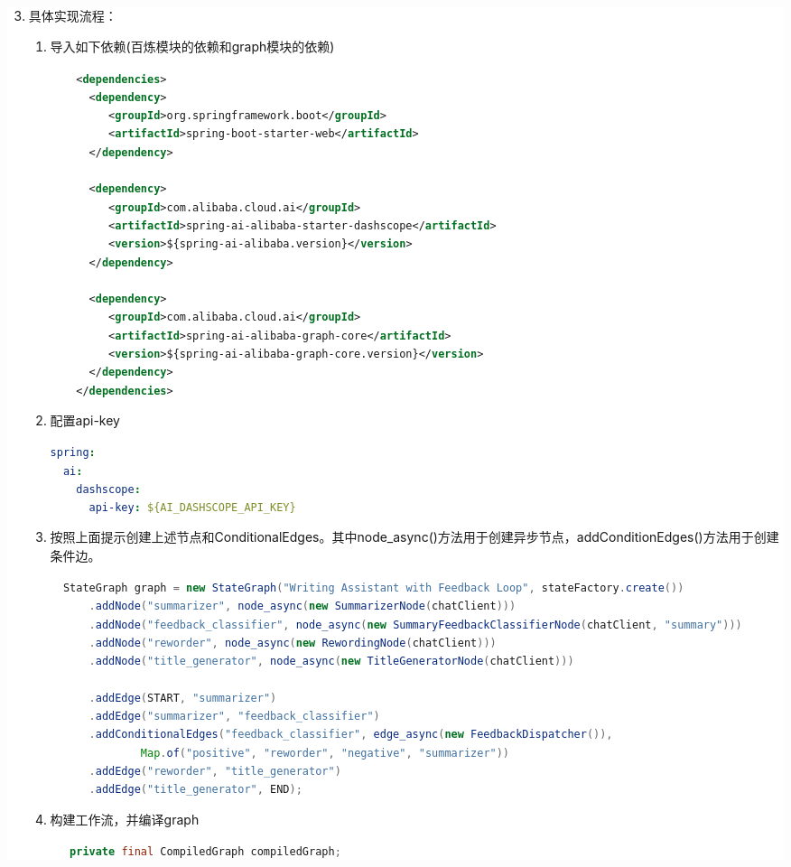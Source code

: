 3. 具体实现流程：

   1. 导入如下依赖(百炼模块的依赖和graph模块的依赖)
   
      ```xml
          <dependencies>
            <dependency>
               <groupId>org.springframework.boot</groupId>
               <artifactId>spring-boot-starter-web</artifactId>
            </dependency>
            
            <dependency>
               <groupId>com.alibaba.cloud.ai</groupId>
               <artifactId>spring-ai-alibaba-starter-dashscope</artifactId>
               <version>${spring-ai-alibaba.version}</version>
            </dependency>
            
            <dependency>
               <groupId>com.alibaba.cloud.ai</groupId>
               <artifactId>spring-ai-alibaba-graph-core</artifactId>
               <version>${spring-ai-alibaba-graph-core.version}</version>
            </dependency>
          </dependencies>
      ```
      
   2. 配置api-key
   
      ```yaml
      spring:
        ai:
          dashscope:
            api-key: ${AI_DASHSCOPE_API_KEY}
      ```
      
   3. 按照上面提示创建上述节点和ConditionalEdges。其中node_async()方法用于创建异步节点，addConditionEdges()方法用于创建条件边。
   
      ```java
        StateGraph graph = new StateGraph("Writing Assistant with Feedback Loop", stateFactory.create())
            .addNode("summarizer", node_async(new SummarizerNode(chatClient)))
            .addNode("feedback_classifier", node_async(new SummaryFeedbackClassifierNode(chatClient, "summary")))
            .addNode("reworder", node_async(new RewordingNode(chatClient)))
            .addNode("title_generator", node_async(new TitleGeneratorNode(chatClient)))

            .addEdge(START, "summarizer")
            .addEdge("summarizer", "feedback_classifier")
            .addConditionalEdges("feedback_classifier", edge_async(new FeedbackDispatcher()),
                    Map.of("positive", "reworder", "negative", "summarizer"))
            .addEdge("reworder", "title_generator")
            .addEdge("title_generator", END);
      ```
      
   4. 构建工作流，并编译graph
   
      ```java
         private final CompiledGraph compiledGraph;
      
